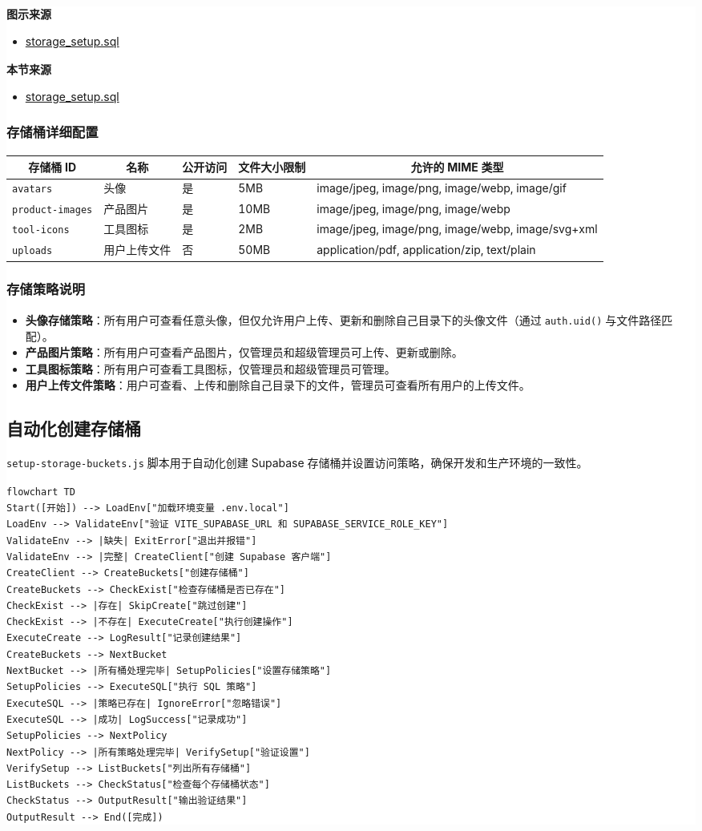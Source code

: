 **图示来源**  
- [storage_setup.sql](file://supabase/migrations/20241224000003_storage_setup.sql#L3-L128)

**本节来源**  
- [storage_setup.sql](file://supabase/migrations/20241224000003_storage_setup.sql#L3-L128)

### 存储桶详细配置

| 存储桶 ID | 名称 | 公开访问 | 文件大小限制 | 允许的 MIME 类型 |
|---------|------|--------|------------|----------------|
| `avatars` | 头像 | 是 | 5MB | image/jpeg, image/png, image/webp, image/gif |
| `product-images` | 产品图片 | 是 | 10MB | image/jpeg, image/png, image/webp |
| `tool-icons` | 工具图标 | 是 | 2MB | image/jpeg, image/png, image/webp, image/svg+xml |
| `uploads` | 用户上传文件 | 否 | 50MB | application/pdf, application/zip, text/plain |

### 存储策略说明

- **头像存储策略**：所有用户可查看任意头像，但仅允许用户上传、更新和删除自己目录下的头像文件（通过 `auth.uid()` 与文件路径匹配）。
- **产品图片策略**：所有用户可查看产品图片，仅管理员和超级管理员可上传、更新或删除。
- **工具图标策略**：所有用户可查看工具图标，仅管理员和超级管理员可管理。
- **用户上传文件策略**：用户可查看、上传和删除自己目录下的文件，管理员可查看所有用户的上传文件。

## 自动化创建存储桶

`setup-storage-buckets.js` 脚本用于自动化创建 Supabase 存储桶并设置访问策略，确保开发和生产环境的一致性。

```mermaid
flowchart TD
Start([开始]) --> LoadEnv["加载环境变量 .env.local"]
LoadEnv --> ValidateEnv["验证 VITE_SUPABASE_URL 和 SUPABASE_SERVICE_ROLE_KEY"]
ValidateEnv --> |缺失| ExitError["退出并报错"]
ValidateEnv --> |完整| CreateClient["创建 Supabase 客户端"]
CreateClient --> CreateBuckets["创建存储桶"]
CreateBuckets --> CheckExist["检查存储桶是否已存在"]
CheckExist --> |存在| SkipCreate["跳过创建"]
CheckExist --> |不存在| ExecuteCreate["执行创建操作"]
ExecuteCreate --> LogResult["记录创建结果"]
CreateBuckets --> NextBucket
NextBucket --> |所有桶处理完毕| SetupPolicies["设置存储策略"]
SetupPolicies --> ExecuteSQL["执行 SQL 策略"]
ExecuteSQL --> |策略已存在| IgnoreError["忽略错误"]
ExecuteSQL --> |成功| LogSuccess["记录成功"]
SetupPolicies --> NextPolicy
NextPolicy --> |所有策略处理完毕| VerifySetup["验证设置"]
VerifySetup --> ListBuckets["列出所有存储桶"]
ListBuckets --> CheckStatus["检查每个存储桶状态"]
CheckStatus --> OutputResult["输出验证结果"]
OutputResult --> End([完成])
```
